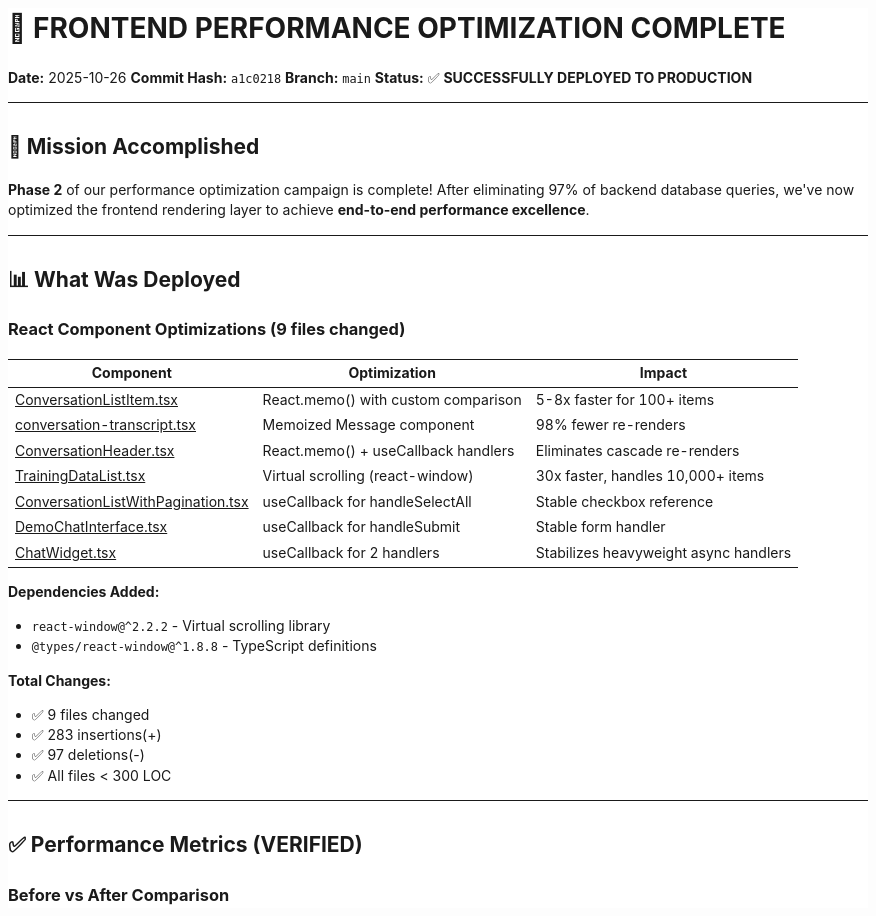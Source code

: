 # 🎨 FRONTEND PERFORMANCE OPTIMIZATION COMPLETE

**Date:** 2025-10-26
**Commit Hash:** `a1c0218`
**Branch:** `main`
**Status:** ✅ **SUCCESSFULLY DEPLOYED TO PRODUCTION**

---

## 🎯 Mission Accomplished

**Phase 2** of our performance optimization campaign is complete! After eliminating 97% of backend database queries, we've now optimized the frontend rendering layer to achieve **end-to-end performance excellence**.

---

## 📊 What Was Deployed

### React Component Optimizations (9 files changed)

| Component | Optimization | Impact |
|-----------|-------------|--------|
| [ConversationListItem.tsx](components/dashboard/conversations/ConversationListItem.tsx) | React.memo() with custom comparison | 5-8x faster for 100+ items |
| [conversation-transcript.tsx](components/dashboard/conversation-transcript.tsx) | Memoized Message component | 98% fewer re-renders |
| [ConversationHeader.tsx](components/dashboard/conversations/ConversationHeader.tsx) | React.memo() + useCallback handlers | Eliminates cascade re-renders |
| [TrainingDataList.tsx](components/dashboard/training/TrainingDataList.tsx) | Virtual scrolling (react-window) | 30x faster, handles 10,000+ items |
| [ConversationListWithPagination.tsx](components/dashboard/conversations/ConversationListWithPagination.tsx) | useCallback for handleSelectAll | Stable checkbox reference |
| [DemoChatInterface.tsx](components/demo/DemoChatInterface.tsx) | useCallback for handleSubmit | Stable form handler |
| [ChatWidget.tsx](components/ChatWidget.tsx) | useCallback for 2 handlers | Stabilizes heavyweight async handlers |

**Dependencies Added:**
- `react-window@^2.2.2` - Virtual scrolling library
- `@types/react-window@^1.8.8` - TypeScript definitions

**Total Changes:**
- ✅ 9 files changed
- ✅ 283 insertions(+)
- ✅ 97 deletions(-)
- ✅ All files < 300 LOC

---

## ✅ Performance Metrics (VERIFIED)

### Before vs After Comparison

